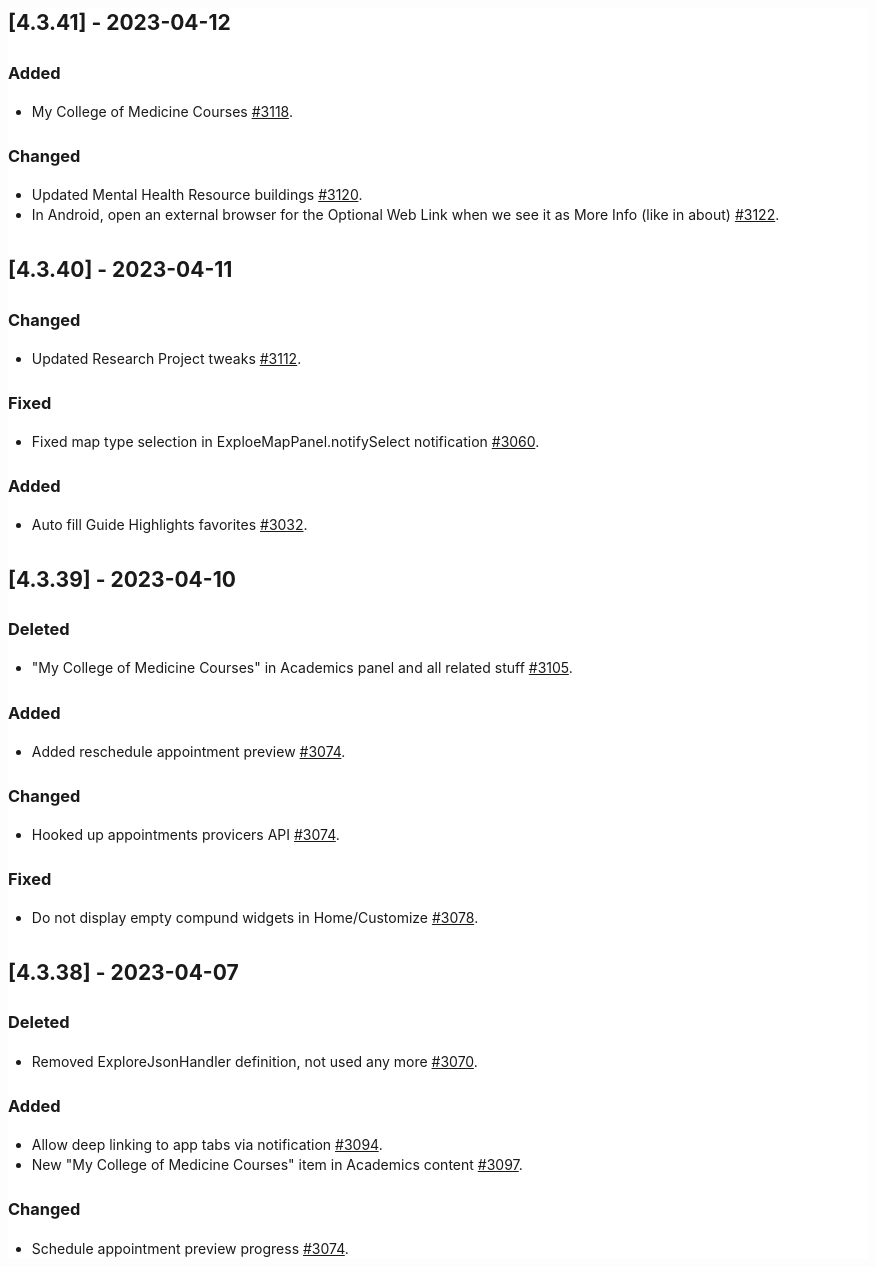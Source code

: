 ## [4.3.41] - 2023-04-12
### Added
- My College of Medicine Courses [#3118](https://github.com/rokwire/illinois-app/issues/3118).
### Changed
- Updated Mental Health Resource buildings [#3120](https://github.com/rokwire/illinois-app/issues/3120).
- In Android, open an external browser for the Optional Web Link when we see it as More Info  (like in about) [#3122](https://github.com/rokwire/illinois-app/issues/3122).

## [4.3.40] - 2023-04-11
### Changed
- Updated Research Project tweaks [#3112](https://github.com/rokwire/illinois-app/issues/3112).
### Fixed
- Fixed map type selection in ExploeMapPanel.notifySelect notification [#3060](https://github.com/rokwire/illinois-app/issues/3060).
### Added
- Auto fill Guide Highlights favorites [#3032](https://github.com/rokwire/illinois-app/issues/3032).

## [4.3.39] - 2023-04-10
### Deleted
- "My College of Medicine Courses" in Academics panel and all related stuff [#3105](https://github.com/rokwire/illinois-app/issues/3105).
### Added
- Added reschedule appointment preview [#3074](https://github.com/rokwire/illinois-app/issues/3074).
### Changed
- Hooked up appointments provicers API [#3074](https://github.com/rokwire/illinois-app/issues/3074).
### Fixed
- Do not display empty compund widgets in Home/Customize [#3078](https://github.com/rokwire/illinois-app/issues/3078).

## [4.3.38] - 2023-04-07
### Deleted
- Removed ExploreJsonHandler definition, not used any more [#3070](https://github.com/rokwire/illinois-app/issues/3070).
### Added
- Allow deep linking to app tabs via notification [#3094](https://github.com/rokwire/illinois-app/issues/3094).
- New "My College of Medicine Courses" item in Academics content [#3097](https://github.com/rokwire/illinois-app/issues/3097).
### Changed
- Schedule appointment preview progress [#3074](https://github.com/rokwire/illinois-app/issues/3074).
